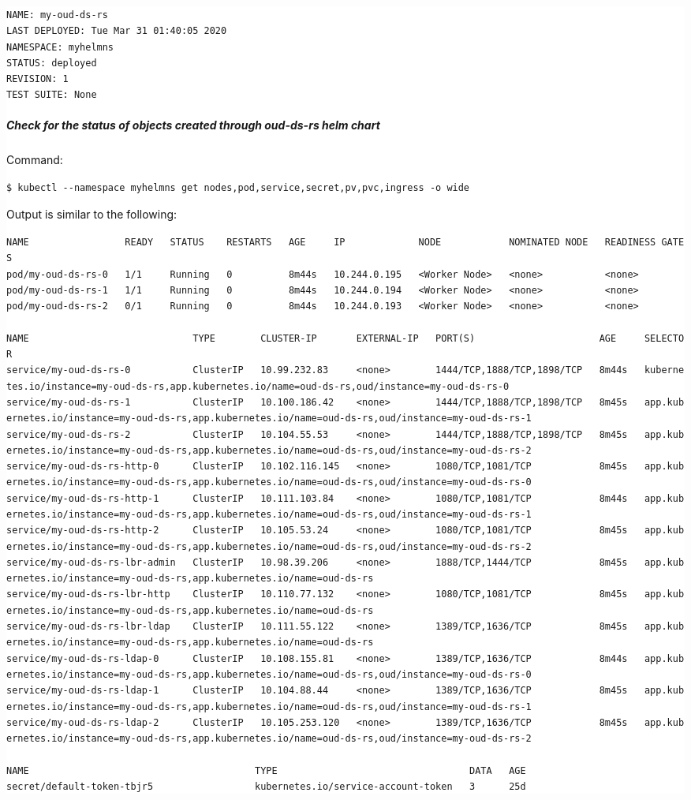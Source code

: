     NAME: my-oud-ds-rs
    LAST DEPLOYED: Tue Mar 31 01:40:05 2020
    NAMESPACE: myhelmns
    STATUS: deployed
    REVISION: 1
    TEST SUITE: None

##### Check for the status of objects created through oud-ds-rs helm chart

Command: 

```
$ kubectl --namespace myhelmns get nodes,pod,service,secret,pv,pvc,ingress -o wide
```

Output is similar to the following: 

```
NAME                 READY   STATUS    RESTARTS   AGE     IP             NODE            NOMINATED NODE   READINESS GATES
pod/my-oud-ds-rs-0   1/1     Running   0          8m44s   10.244.0.195   <Worker Node>   <none>           <none>
pod/my-oud-ds-rs-1   1/1     Running   0          8m44s   10.244.0.194   <Worker Node>   <none>           <none>
pod/my-oud-ds-rs-2   0/1     Running   0          8m44s   10.244.0.193   <Worker Node>   <none>           <none>
    
NAME                             TYPE        CLUSTER-IP       EXTERNAL-IP   PORT(S)                      AGE     SELECTOR
service/my-oud-ds-rs-0           ClusterIP   10.99.232.83     <none>        1444/TCP,1888/TCP,1898/TCP   8m44s   kubernetes.io/instance=my-oud-ds-rs,app.kubernetes.io/name=oud-ds-rs,oud/instance=my-oud-ds-rs-0
service/my-oud-ds-rs-1           ClusterIP   10.100.186.42    <none>        1444/TCP,1888/TCP,1898/TCP   8m45s   app.kubernetes.io/instance=my-oud-ds-rs,app.kubernetes.io/name=oud-ds-rs,oud/instance=my-oud-ds-rs-1
service/my-oud-ds-rs-2           ClusterIP   10.104.55.53     <none>        1444/TCP,1888/TCP,1898/TCP   8m45s   app.kubernetes.io/instance=my-oud-ds-rs,app.kubernetes.io/name=oud-ds-rs,oud/instance=my-oud-ds-rs-2
service/my-oud-ds-rs-http-0      ClusterIP   10.102.116.145   <none>        1080/TCP,1081/TCP            8m45s   app.kubernetes.io/instance=my-oud-ds-rs,app.kubernetes.io/name=oud-ds-rs,oud/instance=my-oud-ds-rs-0
service/my-oud-ds-rs-http-1      ClusterIP   10.111.103.84    <none>        1080/TCP,1081/TCP            8m44s   app.kubernetes.io/instance=my-oud-ds-rs,app.kubernetes.io/name=oud-ds-rs,oud/instance=my-oud-ds-rs-1
service/my-oud-ds-rs-http-2      ClusterIP   10.105.53.24     <none>        1080/TCP,1081/TCP            8m45s   app.kubernetes.io/instance=my-oud-ds-rs,app.kubernetes.io/name=oud-ds-rs,oud/instance=my-oud-ds-rs-2
service/my-oud-ds-rs-lbr-admin   ClusterIP   10.98.39.206     <none>        1888/TCP,1444/TCP            8m45s   app.kubernetes.io/instance=my-oud-ds-rs,app.kubernetes.io/name=oud-ds-rs
service/my-oud-ds-rs-lbr-http    ClusterIP   10.110.77.132    <none>        1080/TCP,1081/TCP            8m45s   app.kubernetes.io/instance=my-oud-ds-rs,app.kubernetes.io/name=oud-ds-rs
service/my-oud-ds-rs-lbr-ldap    ClusterIP   10.111.55.122    <none>        1389/TCP,1636/TCP            8m45s   app.kubernetes.io/instance=my-oud-ds-rs,app.kubernetes.io/name=oud-ds-rs
service/my-oud-ds-rs-ldap-0      ClusterIP   10.108.155.81    <none>        1389/TCP,1636/TCP            8m44s   app.kubernetes.io/instance=my-oud-ds-rs,app.kubernetes.io/name=oud-ds-rs,oud/instance=my-oud-ds-rs-0
service/my-oud-ds-rs-ldap-1      ClusterIP   10.104.88.44     <none>        1389/TCP,1636/TCP            8m45s   app.kubernetes.io/instance=my-oud-ds-rs,app.kubernetes.io/name=oud-ds-rs,oud/instance=my-oud-ds-rs-1
service/my-oud-ds-rs-ldap-2      ClusterIP   10.105.253.120   <none>        1389/TCP,1636/TCP            8m45s   app.kubernetes.io/instance=my-oud-ds-rs,app.kubernetes.io/name=oud-ds-rs,oud/instance=my-oud-ds-rs-2
    
NAME                                        TYPE                                  DATA   AGE
secret/default-token-tbjr5                  kubernetes.io/service-account-token   3      25d
```